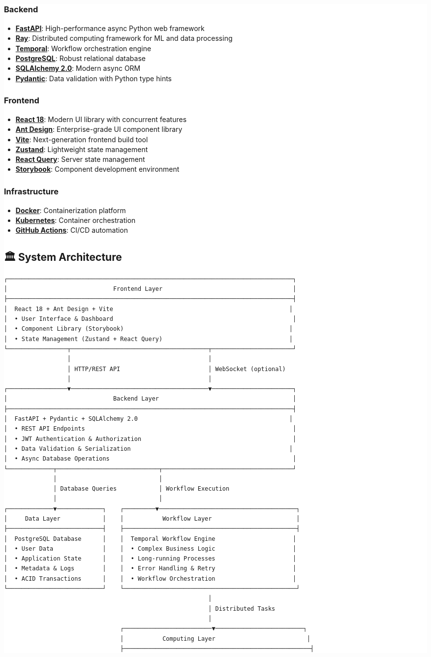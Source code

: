 ### Backend
- **[FastAPI](https://fastapi.tiangolo.com)**: High-performance async Python web framework
- **[Ray](https://ray.io)**: Distributed computing framework for ML and data processing
- **[Temporal](https://temporal.io)**: Workflow orchestration engine
- **[PostgreSQL](https://postgresql.org)**: Robust relational database
- **[SQLAlchemy 2.0](https://sqlalchemy.org)**: Modern async ORM
- **[Pydantic](https://pydantic.dev)**: Data validation with Python type hints

### Frontend
- **[React 18](https://reactjs.org)**: Modern UI library with concurrent features
- **[Ant Design](https://ant.design)**: Enterprise-grade UI component library
- **[Vite](https://vitejs.dev)**: Next-generation frontend build tool
- **[Zustand](https://github.com/pmndrs/zustand)**: Lightweight state management
- **[React Query](https://tanstack.com/query)**: Server state management
- **[Storybook](https://storybook.js.org)**: Component development environment

### Infrastructure
- **[Docker](https://docker.com)**: Containerization platform
- **[Kubernetes](https://kubernetes.io)**: Container orchestration
- **[GitHub Actions](https://github.com/features/actions)**: CI/CD automation

## 🏛️ System Architecture

```
┌─────────────────────────────────────────────────────────────────────────────────┐
│                              Frontend Layer                                     │
├─────────────────────────────────────────────────────────────────────────────────┤
│  React 18 + Ant Design + Vite                                                  │
│  • User Interface & Dashboard                                                   │
│  • Component Library (Storybook)                                               │
│  • State Management (Zustand + React Query)                                    │
└─────────────────┬───────────────────────────────────────┬───────────────────────┘
                  │                                       │
                  │ HTTP/REST API                         │ WebSocket (optional)
                  │                                       │
┌─────────────────▼───────────────────────────────────────▼───────────────────────┐
│                              Backend Layer                                      │
├─────────────────────────────────────────────────────────────────────────────────┤
│  FastAPI + Pydantic + SQLAlchemy 2.0                                           │
│  • REST API Endpoints                                                           │
│  • JWT Authentication & Authorization                                           │
│  • Data Validation & Serialization                                             │
│  • Async Database Operations                                                    │
└─────────────┬─────────────────────────────┬─────────────────────────────────────┘
              │                             │
              │ Database Queries            │ Workflow Execution
              │                             │
┌─────────────▼─────────────┐    ┌─────────▼───────────────────────────────────────┐
│     Data Layer            │    │           Workflow Layer                        │
├───────────────────────────┤    ├─────────────────────────────────────────────────┤
│  PostgreSQL Database      │    │  Temporal Workflow Engine                      │
│  • User Data              │    │  • Complex Business Logic                      │
│  • Application State      │    │  • Long-running Processes                      │
│  • Metadata & Logs        │    │  • Error Handling & Retry                      │
│  • ACID Transactions      │    │  • Workflow Orchestration                      │
└───────────────────────────┘    └─────────────────────────────────────────────────┘
                                                          │
                                                          │ Distributed Tasks
                                                          │
                                 ┌─────────────────────────▼─────────────────────────┐
                                 │           Computing Layer                          │
                                 ├─────────────────────────────────────────────────────┤
```
